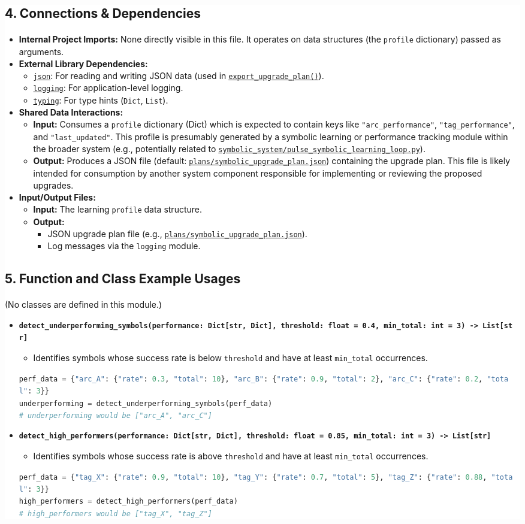 ## 4. Connections & Dependencies

-   **Internal Project Imports:** None directly visible in this file. It operates on data structures (the `profile` dictionary) passed as arguments.
-   **External Library Dependencies:**
    *   [`json`](https://docs.python.org/3/library/json.html): For reading and writing JSON data (used in [`export_upgrade_plan()`](symbolic_system/symbolic_upgrade_planner.py:83)).
    *   [`logging`](https://docs.python.org/3/library/logging.html): For application-level logging.
    *   [`typing`](https://docs.python.org/3/library/typing.html): For type hints (`Dict`, `List`).
-   **Shared Data Interactions:**
    *   **Input:** Consumes a `profile` dictionary (Dict) which is expected to contain keys like `"arc_performance"`, `"tag_performance"`, and `"last_updated"`. This profile is presumably generated by a symbolic learning or performance tracking module within the broader system (e.g., potentially related to [`symbolic_system/pulse_symbolic_learning_loop.py`](symbolic_system/pulse_symbolic_learning_loop.py)).
    *   **Output:** Produces a JSON file (default: [`plans/symbolic_upgrade_plan.json`](plans/symbolic_upgrade_plan.json)) containing the upgrade plan. This file is likely intended for consumption by another system component responsible for implementing or reviewing the proposed upgrades.
-   **Input/Output Files:**
    *   **Input:** The learning `profile` data structure.
    *   **Output:**
        *   JSON upgrade plan file (e.g., [`plans/symbolic_upgrade_plan.json`](plans/symbolic_upgrade_plan.json)).
        *   Log messages via the `logging` module.

## 5. Function and Class Example Usages

(No classes are defined in this module.)

-   **`detect_underperforming_symbols(performance: Dict[str, Dict], threshold: float = 0.4, min_total: int = 3) -> List[str]`**
    *   Identifies symbols whose success rate is below `threshold` and have at least `min_total` occurrences.
    ```python
    perf_data = {"arc_A": {"rate": 0.3, "total": 10}, "arc_B": {"rate": 0.9, "total": 2}, "arc_C": {"rate": 0.2, "total": 3}}
    underperforming = detect_underperforming_symbols(perf_data)
    # underperforming would be ["arc_A", "arc_C"]
    ```

-   **`detect_high_performers(performance: Dict[str, Dict], threshold: float = 0.85, min_total: int = 3) -> List[str]`**
    *   Identifies symbols whose success rate is above `threshold` and have at least `min_total` occurrences.
    ```python
    perf_data = {"tag_X": {"rate": 0.9, "total": 10}, "tag_Y": {"rate": 0.7, "total": 5}, "tag_Z": {"rate": 0.88, "total": 3}}
    high_performers = detect_high_performers(perf_data)
    # high_performers would be ["tag_X", "tag_Z"]
    ```
